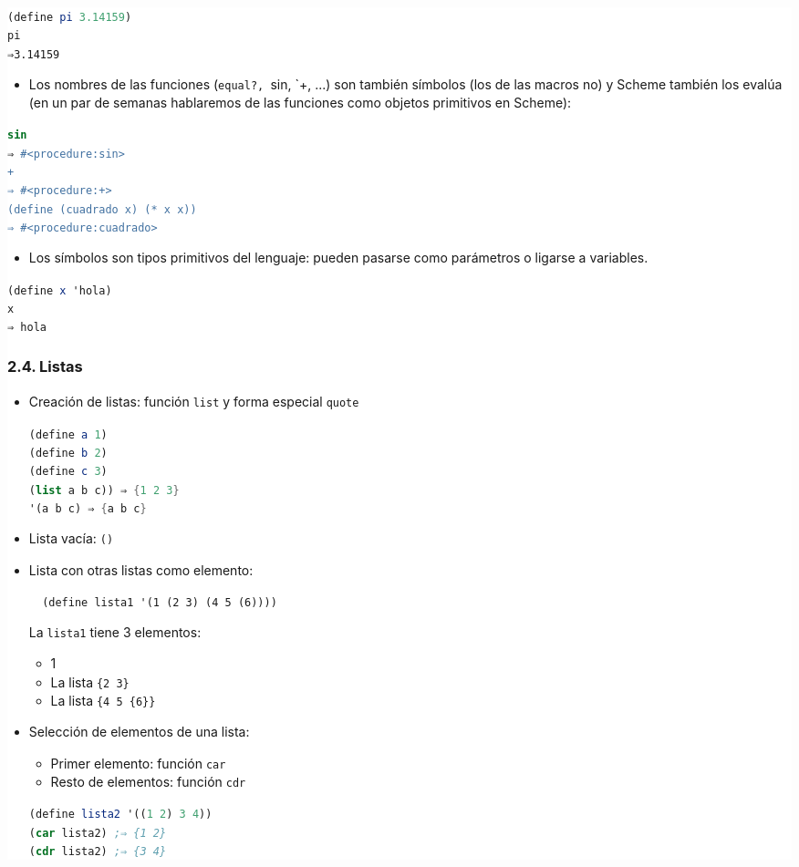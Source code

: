 ```scheme
(define pi 3.14159)
pi
⇒3.14159
```

- Los nombres de las funciones (`equal?, `sin, `+, ...) son también
  símbolos (los de las macros no) y Scheme también los evalúa (en un
  par de semanas hablaremos de las funciones como objetos primitivos
  en Scheme):

```scheme
sin
⇒ #<procedure:sin>
+
⇒ #<procedure:+>
(define (cuadrado x) (* x x))
⇒ #<procedure:cuadrado>
```

- Los símbolos son tipos primitivos del lenguaje: pueden pasarse como
  parámetros o ligarse a variables.

```scheme
(define x 'hola)
x
⇒ hola
```

### 2.4. Listas

* Creación de listas: función `list` y forma especial `quote`

	```scheme
	(define a 1)
	(define b 2)
	(define c 3)
	(list a b c)) ⇒ {1 2 3}
	'(a b c) ⇒ {a b c}
	```

* Lista vacía: `()`

* Lista con otras listas como elemento:

        (define lista1 '(1 (2 3) (4 5 (6))))
 
     La `lista1` tiene 3 elementos:
     
     * 1
     * La lista `{2 3}`
     * La lista `{4 5 {6}}`

* Selección de elementos de una lista:
    * Primer elemento: función `car`
    * Resto de elementos: función `cdr`

	```scheme
	(define lista2 '((1 2) 3 4))
	(car lista2) ;⇒ {1 2}
	(cdr lista2) ;⇒ {3 4}
	```
